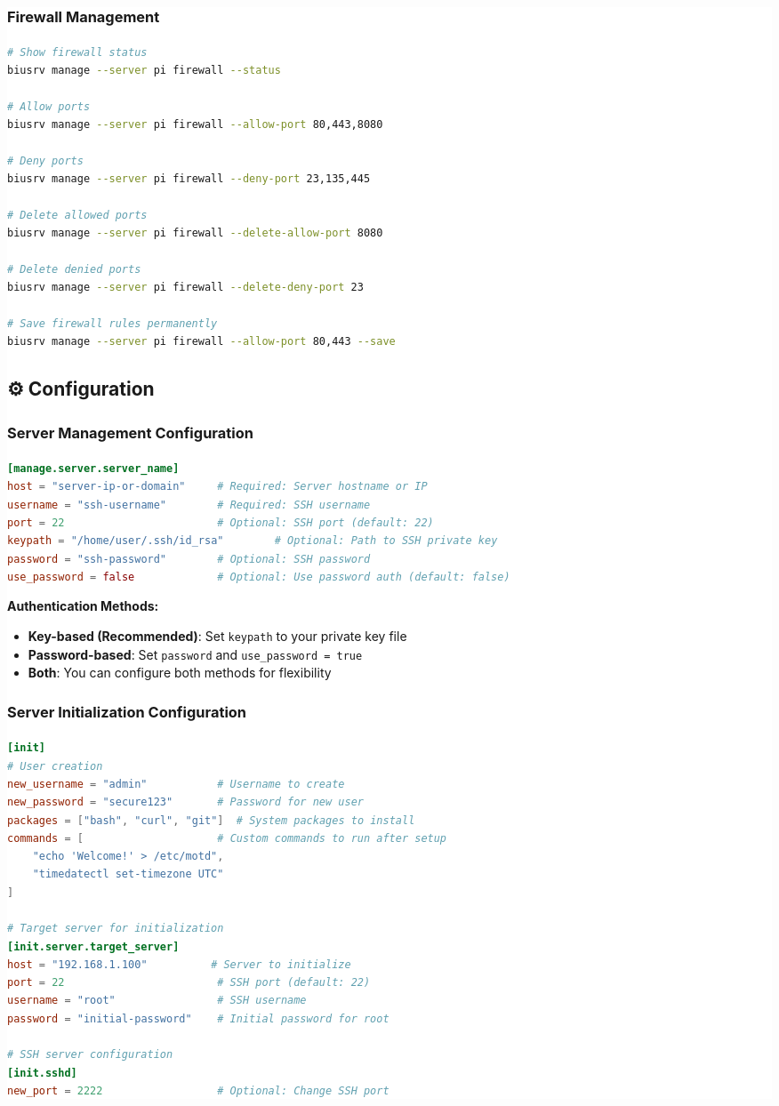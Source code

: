 ### Firewall Management

```bash
# Show firewall status
biusrv manage --server pi firewall --status

# Allow ports
biusrv manage --server pi firewall --allow-port 80,443,8080

# Deny ports
biusrv manage --server pi firewall --deny-port 23,135,445

# Delete allowed ports
biusrv manage --server pi firewall --delete-allow-port 8080

# Delete denied ports
biusrv manage --server pi firewall --delete-deny-port 23

# Save firewall rules permanently
biusrv manage --server pi firewall --allow-port 80,443 --save
```

## ⚙️ Configuration

### Server Management Configuration

```toml
[manage.server.server_name]
host = "server-ip-or-domain"     # Required: Server hostname or IP
username = "ssh-username"        # Required: SSH username
port = 22                        # Optional: SSH port (default: 22)
keypath = "/home/user/.ssh/id_rsa"        # Optional: Path to SSH private key
password = "ssh-password"        # Optional: SSH password
use_password = false             # Optional: Use password auth (default: false)
```

**Authentication Methods:**

- **Key-based (Recommended)**: Set `keypath` to your private key file
- **Password-based**: Set `password` and `use_password = true`
- **Both**: You can configure both methods for flexibility

### Server Initialization Configuration

```toml
[init]
# User creation
new_username = "admin"           # Username to create
new_password = "secure123"       # Password for new user
packages = ["bash", "curl", "git"]  # System packages to install
commands = [                     # Custom commands to run after setup
    "echo 'Welcome!' > /etc/motd",
    "timedatectl set-timezone UTC"
]

# Target server for initialization
[init.server.target_server]
host = "192.168.1.100"          # Server to initialize
port = 22                        # SSH port (default: 22)
username = "root"                # SSH username
password = "initial-password"    # Initial password for root

# SSH server configuration
[init.sshd]
new_port = 2222                  # Optional: Change SSH port
```